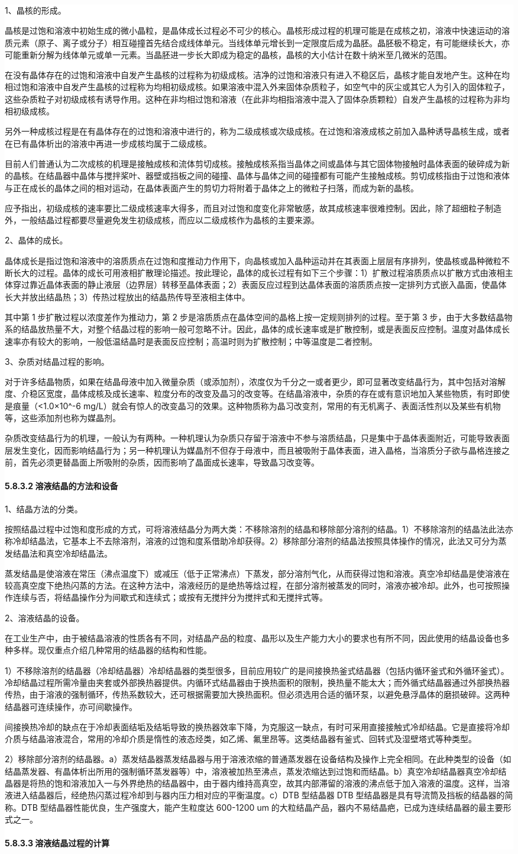 1、晶核的形成。

晶核是过饱和溶液中初始生成的微小晶粒，是晶体成长过程必不可少的核心。晶核形成过程的机理可能是在成核之初，溶液中快速运动的溶质元素（原子、离子或分子）相互碰撞首先结合成线体单元。当线体单元增长到一定限度后成为晶胚。晶胚极不稳定，有可能继续长大，亦可能重新分解为线体单元或单一元素。当晶胚进一步长大即成为稳定的晶核，晶核的大小估计在数十纳米至几微米的范围。

在没有晶体存在的过饱和溶液中自发产生晶核的过程称为初级成核。洁净的过饱和溶液只有进入不稳区后，晶核才能自发地产生。这种在均相过饱和溶液中自发产生晶核的过程称为均相初级成核。如果溶液中混入外来固体杂质粒子，如空气中的灰尘或其它人为引入的固体粒子，这些杂质粒子对初级成核有诱导作用。这种在非均相过饱和溶液（在此非均相指溶液中混入了固体杂质颗粒）自发产生晶核的过程称为非均相初级成核。

另外一种成核过程是在有晶体存在的过饱和溶液中进行的，称为二级成核或次级成核。在过饱和溶液成核之前加入晶种诱导晶核生成，或者在已有晶体析出的溶液中再进一步成核均属于二级成核。

目前人们普通认为二次成核的机理是接触成核和流体剪切成核。接触成核系指当晶体之间或晶体与其它固体物接触时晶体表面的破碎成为新的晶核。在结晶器中晶体与搅拌桨叶、器壁或挡板之间的碰撞、晶体与晶体之间的碰撞都有可能产生接触成核。剪切成核指由于过饱和液体与正在成长的晶体之间的相对运动，在晶体表面产生的剪切力将附着于晶体之上的微粒子扫落，而成为新的晶核。

应予指出，初级成核的速率要比二级成核速率大得多，而且对过饱和度变化非常敏感，故其成核速率很难控制。因此，除了超细粒子制造外，一般结晶过程都要尽量避免发生初级成核，而应以二级成核作为晶核的主要来源。

2、晶体的成长。

晶体成长是指过饱和溶液中的溶质质点在过饱和度推动力作用下，向晶核或加入晶种运动并在其表面上层层有序排列，使晶核或晶种微粒不断长大的过程。晶体的成长可用液相扩散理论描述。按此理论，晶体的成长过程有如下三个步骤：1）扩散过程溶质质点以扩散方式由液相主体穿过靠近晶体表面的静止液层（边界层）转移至晶体表面；2）表面反应过程到达晶体表面的溶质质点按一定排列方式嵌入晶面，使晶体长大并放出结晶热；3）传热过程放出的结晶热传导至液相主体中。

其中第 1 步扩散过程以浓度差作为推动力，第 2 步是溶质质点在晶体空间的晶格上按一定规则排列的过程。至于第 3 步，由于大多数结晶物系的结晶放热量不大，对整个结晶过程的影响一般可忽略不计。因此，晶体的成长速率或是扩散控制，或是表面反应控制。温度对晶体成长速率亦有较大的影响，一般低温结晶时是表面反应控制；高温时则为扩散控制；中等温度是二者控制。

3、杂质对结晶过程的影响。

对于许多结晶物质，如果在结晶母液中加入微量杂质（或添加剂），浓度仅为千分之一或者更少，即可显著改变结晶行为，其中包括对溶解度、介稳区宽度，晶体成核及成长速率、粒度分布的改变及晶习的改变等。在结晶溶液中，杂质的存在或有意识地加入某些物质，有时即使是痕量（<1.0×10^-6 mg/L）就会有惊人的改变晶习的效果。这种物质称为晶习改变剂，常用的有无机离子、表面活性剂以及某些有机物等，这些添加剂也称为媒晶剂。

杂质改变结晶行为的机理，一般认为有两种。一种机理认为杂质只存留于溶液中不参与溶质结晶，只是集中于晶体表面附近，可能导致表面层发生变化，因而影响结晶行为；另一种机理认为媒晶剂不但存于母液中，而且被吸附于晶体表面，进入晶格，当溶质分子欲与晶格连接之前，首先必须更替晶面上所吸附的杂质，因而影响了晶面成长速率，导致晶习改变等。

#### 5.8.3.2 溶液结晶的方法和设备

1、结晶方法的分类。

按照结晶过程中过饱和度形成的方式，可将溶液结晶分为两大类：不移除溶剂的结晶和移除部分溶剂的结晶。1）不移除溶剂的结晶法此法亦称冷却结晶法，它基本上不去除溶剂，溶液的过饱和度系借助冷却获得。2）移除部分溶剂的结晶法按照具体操作的情况，此法又可分为蒸发结晶法和真空冷却结晶法。

蒸发结晶是使溶液在常压（沸点温度下）或减压（低于正常沸点）下蒸发，部分溶剂气化，从而获得过饱和溶液。真空冷却结晶是使溶液在较高真空度下绝热闪蒸的方法。在这种方法中，溶液经历的是绝热等焓过程，在部分溶剂被蒸发的同时，溶液亦被冷却。此外，也可按照操作连续与否，将结晶操作分为间歇式和连续式；或按有无搅拌分为搅拌式和无搅拌式等。

2、溶液结晶的设备。

在工业生产中，由于被结晶溶液的性质各有不同，对结晶产品的粒度、晶形以及生产能力大小的要求也有所不同，因此使用的结晶设备也多种多样。现仅重点介绍几种常用的结晶器的结构和性能。

1）不移除溶剂的结晶器（冷却结晶器）冷却结晶器的类型很多，目前应用较广的是间接换热釜式结晶器（包括内循环釜式和外循环釜式）。冷却结晶过程所需冷量由夹套或外部换热器提供。内循环式结晶器由于换热面积的限制，换热量不能太大；而外循式结晶器通过外部换热器传热，由于溶液的强制循环，传热系数较大，还可根据需要加大换热面积。但必须选用合适的循环泵，以避免悬浮晶体的磨损破碎。这两种结晶器可连续操作，亦可间歇操作。

间接换热冷却的缺点在于冷却表面结垢及结垢导致的换热器效率下降，为克服这一缺点，有时可采用直接接触式冷却结晶。它是直接将冷却介质与结晶溶液混合，常用的冷却介质是惰性的液态烃类，如乙烯、氟里昂等。这类结晶器有釜式、回转式及湿壁塔式等种类型。

2）移除部分溶剂的结晶器。a）蒸发结晶器蒸发结晶器与用于溶液浓缩的普通蒸发器在设备结构及操作上完全相同。在此种类型的设备（如结晶蒸发器、有晶体析出所用的强制循环蒸发器等）中，溶液被加热至沸点，蒸发浓缩达到过饱和而结晶。b）真空冷却结晶器真空冷却结晶器是将热的饱和溶液加入一与外界绝热的结晶器中，由于器内维持高真空，故其内部滞留的溶液的沸点低于加入溶液的温度。这样，当溶液进入结晶器后，经绝热闪蒸过程冷却到与器内压力相对应的平衡温度。c）DTB 型结晶器 DTB 型结晶器是具有导流筒及挡板的结晶器的简称。DTB 型结晶器性能优良，生产强度大，能产生粒度达 600-1200 um 的大粒结晶产品，器内不易结晶疤，已成为连续结晶器的最主要形式之一。

#### 5.8.3.3 溶液结晶过程的计算
